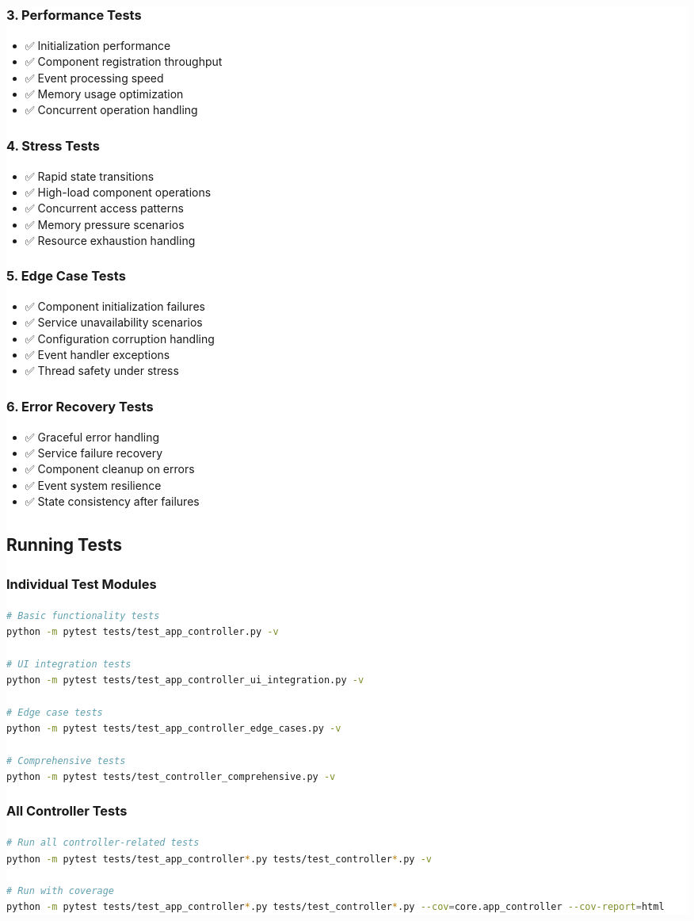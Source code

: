 ### 3. Performance Tests
- ✅ Initialization performance
- ✅ Component registration throughput
- ✅ Event processing speed
- ✅ Memory usage optimization
- ✅ Concurrent operation handling

### 4. Stress Tests
- ✅ Rapid state transitions
- ✅ High-load component operations
- ✅ Concurrent access patterns
- ✅ Memory pressure scenarios
- ✅ Resource exhaustion handling

### 5. Edge Case Tests
- ✅ Component initialization failures
- ✅ Service unavailability scenarios
- ✅ Configuration corruption handling
- ✅ Event handler exceptions
- ✅ Thread safety under stress

### 6. Error Recovery Tests
- ✅ Graceful error handling
- ✅ Service failure recovery
- ✅ Component cleanup on errors
- ✅ Event system resilience
- ✅ State consistency after failures

## Running Tests

### Individual Test Modules
```bash
# Basic functionality tests
python -m pytest tests/test_app_controller.py -v

# UI integration tests
python -m pytest tests/test_app_controller_ui_integration.py -v

# Edge case tests
python -m pytest tests/test_app_controller_edge_cases.py -v

# Comprehensive tests
python -m pytest tests/test_controller_comprehensive.py -v
```

### All Controller Tests
```bash
# Run all controller-related tests
python -m pytest tests/test_app_controller*.py tests/test_controller*.py -v

# Run with coverage
python -m pytest tests/test_app_controller*.py tests/test_controller*.py --cov=core.app_controller --cov-report=html
```
